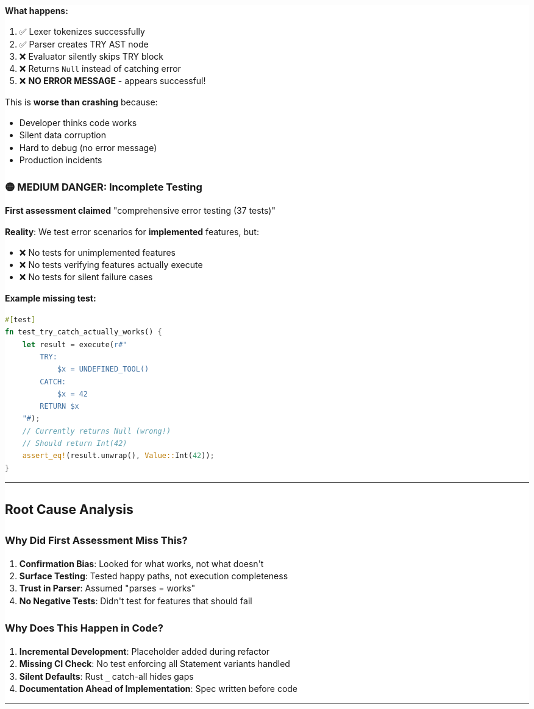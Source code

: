 **What happens:**
1. ✅ Lexer tokenizes successfully
2. ✅ Parser creates TRY AST node
3. ❌ Evaluator silently skips TRY block
4. ❌ Returns `Null` instead of catching error
5. ❌ **NO ERROR MESSAGE** - appears successful!

This is **worse than crashing** because:
- Developer thinks code works
- Silent data corruption
- Hard to debug (no error message)
- Production incidents

### 🟡 MEDIUM DANGER: Incomplete Testing

**First assessment claimed** "comprehensive error testing (37 tests)"

**Reality**: We test error scenarios for **implemented** features, but:
- ❌ No tests for unimplemented features
- ❌ No tests verifying features actually execute
- ❌ No tests for silent failure cases

**Example missing test:**
```rust
#[test]
fn test_try_catch_actually_works() {
    let result = execute(r#"
        TRY:
            $x = UNDEFINED_TOOL()
        CATCH:
            $x = 42
        RETURN $x
    "#);
    // Currently returns Null (wrong!)
    // Should return Int(42)
    assert_eq!(result.unwrap(), Value::Int(42));
}
```

---

## Root Cause Analysis

### Why Did First Assessment Miss This?

1. **Confirmation Bias**: Looked for what works, not what doesn't
2. **Surface Testing**: Tested happy paths, not execution completeness
3. **Trust in Parser**: Assumed "parses = works"
4. **No Negative Tests**: Didn't test for features that should fail

### Why Does This Happen in Code?

1. **Incremental Development**: Placeholder added during refactor
2. **Missing CI Check**: No test enforcing all Statement variants handled
3. **Silent Defaults**: Rust `_` catch-all hides gaps
4. **Documentation Ahead of Implementation**: Spec written before code

---